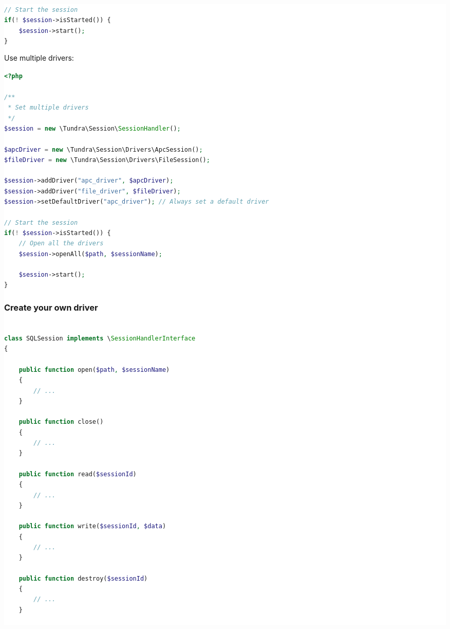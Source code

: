 ```php
// Start the session
if(! $session->isStarted()) {
    $session->start();
}
```

Use multiple drivers:
```php
<?php

/**
 * Set multiple drivers
 */
$session = new \Tundra\Session\SessionHandler();

$apcDriver = new \Tundra\Session\Drivers\ApcSession();
$fileDriver = new \Tundra\Session\Drivers\FileSession();

$session->addDriver("apc_driver", $apcDriver);
$session->addDriver("file_driver", $fileDriver);
$session->setDefaultDriver("apc_driver"); // Always set a default driver

// Start the session
if(! $session->isStarted()) {
    // Open all the drivers
    $session->openAll($path, $sessionName);
    
    $session->start();
}

```

### Create your own driver

```php

class SQLSession implements \SessionHandlerInterface
{

    public function open($path, $sessionName)
    {
        // ...
    }
    
    public function close()
    {
        // ...
    }
    
    public function read($sessionId)
    {
        // ...
    }
    
    public function write($sessionId, $data)
    {
        // ...
    }
    
    public function destroy($sessionId)
    {
        // ...
    }
    
```